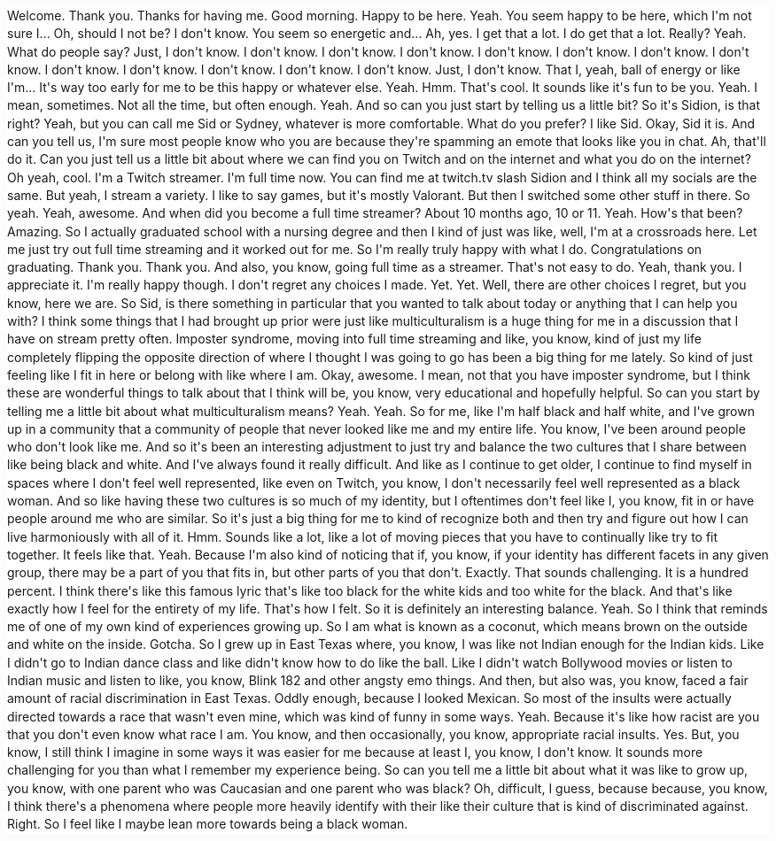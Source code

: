  Welcome. Thank you. Thanks for having me. Good morning. Happy to be here. Yeah. You seem happy to be here, which I'm not sure I... Oh, should I not be? I don't know. You seem so energetic and... Ah, yes. I get that a lot. I do get that a lot. Really? Yeah. What do people say? Just, I don't know. I don't know. I don't know. I don't know. I don't know. I don't know. I don't know. I don't know. I don't know. I don't know. I don't know. I don't know. I don't know. Just, I don't know. That I, yeah, ball of energy or like I'm... It's way too early for me to be this happy or whatever else. Yeah. Hmm. That's cool. It sounds like it's fun to be you. Yeah. I mean, sometimes. Not all the time, but often enough. Yeah. And so can you just start by telling us a little bit? So it's Sidion, is that right? Yeah, but you can call me Sid or Sydney, whatever is more comfortable. What do you prefer? I like Sid. Okay, Sid it is. And can you tell us, I'm sure most people know who you are because they're spamming an emote that looks like you in chat. Ah, that'll do it. Can you just tell us a little bit about where we can find you on Twitch and on the internet and what you do on the internet? Oh yeah, cool. I'm a Twitch streamer. I'm full time now. You can find me at twitch.tv slash Sidion and I think all my socials are the same. But yeah, I stream a variety. I like to say games, but it's mostly Valorant. But then I switched some other stuff in there. So yeah. Yeah, awesome. And when did you become a full time streamer? About 10 months ago, 10 or 11. Yeah. How's that been? Amazing. So I actually graduated school with a nursing degree and then I kind of just was like, well, I'm at a crossroads here. Let me just try out full time streaming and it worked out for me. So I'm really truly happy with what I do. Congratulations on graduating. Thank you. Thank you. And also, you know, going full time as a streamer. That's not easy to do. Yeah, thank you. I appreciate it. I'm really happy though. I don't regret any choices I made. Yet. Yet. Well, there are other choices I regret, but you know, here we are. So Sid, is there something in particular that you wanted to talk about today or anything that I can help you with? I think some things that I had brought up prior were just like multiculturalism is a huge thing for me in a discussion that I have on stream pretty often. Imposter syndrome, moving into full time streaming and like, you know, kind of just my life completely flipping the opposite direction of where I thought I was going to go has been a big thing for me lately. So kind of just feeling like I fit in here or belong with like where I am. Okay, awesome. I mean, not that you have imposter syndrome, but I think these are wonderful things to talk about that I think will be, you know, very educational and hopefully helpful. So can you start by telling me a little bit about what multiculturalism means? Yeah. Yeah. So for me, like I'm half black and half white, and I've grown up in a community that a community of people that never looked like me and my entire life. You know, I've been around people who don't look like me. And so it's been an interesting adjustment to just try and balance the two cultures that I share between like being black and white. And I've always found it really difficult. And like as I continue to get older, I continue to find myself in spaces where I don't feel well represented, like even on Twitch, you know, I don't necessarily feel well represented as a black woman. And so like having these two cultures is so much of my identity, but I oftentimes don't feel like I, you know, fit in or have people around me who are similar. So it's just a big thing for me to kind of recognize both and then try and figure out how I can live harmoniously with all of it. Hmm. Sounds like a lot, like a lot of moving pieces that you have to continually like try to fit together. It feels like that. Yeah. Because I'm also kind of noticing that if, you know, if your identity has different facets in any given group, there may be a part of you that fits in, but other parts of you that don't. Exactly. That sounds challenging. It is a hundred percent. I think there's like this famous lyric that's like too black for the white kids and too white for the black. And that's like exactly how I feel for the entirety of my life. That's how I felt. So it is definitely an interesting balance. Yeah. So I think that reminds me of one of my own kind of experiences growing up. So I am what is known as a coconut, which means brown on the outside and white on the inside. Gotcha. So I grew up in East Texas where, you know, I was like not Indian enough for the Indian kids. Like I didn't go to Indian dance class and like didn't know how to do like the ball. Like I didn't watch Bollywood movies or listen to Indian music and listen to like, you know, Blink 182 and other angsty emo things. And then, but also was, you know, faced a fair amount of racial discrimination in East Texas. Oddly enough, because I looked Mexican. So most of the insults were actually directed towards a race that wasn't even mine, which was kind of funny in some ways. Yeah. Because it's like how racist are you that you don't even know what race I am. You know, and then occasionally, you know, appropriate racial insults. Yes. But, you know, I still think I imagine in some ways it was easier for me because at least I, you know, I don't know. It sounds more challenging for you than what I remember my experience being. So can you tell me a little bit about what it was like to grow up, you know, with one parent who was Caucasian and one parent who was black? Oh, difficult, I guess, because because, you know, I think there's a phenomena where people more heavily identify with their like their culture that is kind of discriminated against. Right. So I feel like I maybe lean more towards being a black woman.